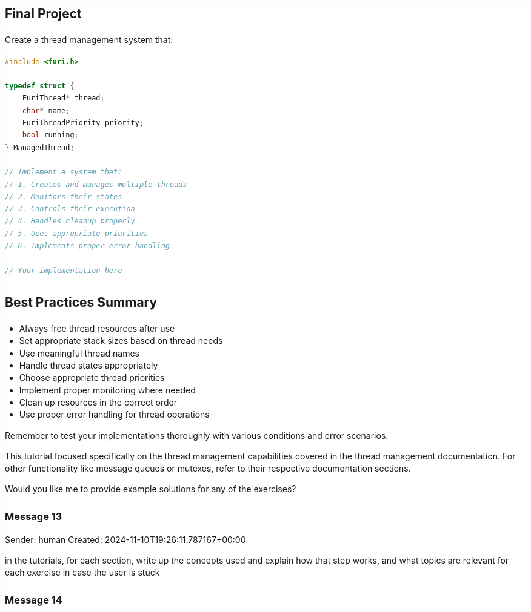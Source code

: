 ## Final Project
Create a thread management system that:

```c
#include <furi.h>

typedef struct {
    FuriThread* thread;
    char* name;
    FuriThreadPriority priority;
    bool running;
} ManagedThread;

// Implement a system that:
// 1. Creates and manages multiple threads
// 2. Monitors their states
// 3. Controls their execution
// 4. Handles cleanup properly
// 5. Uses appropriate priorities
// 6. Implements proper error handling

// Your implementation here
```

## Best Practices Summary
- Always free thread resources after use
- Set appropriate stack sizes based on thread needs
- Use meaningful thread names
- Handle thread states appropriately
- Choose appropriate thread priorities
- Implement proper monitoring where needed
- Clean up resources in the correct order
- Use proper error handling for thread operations

Remember to test your implementations thoroughly with various conditions and error scenarios.

This tutorial focused specifically on the thread management capabilities covered in the thread management documentation. For other functionality like message queues or mutexes, refer to their respective documentation sections.

</antArtifact>

Would you like me to provide example solutions for any of the exercises?

### Message 13

Sender: human
Created: 2024-11-10T19:26:11.787167+00:00

in the tutorials, for each section, write up the concepts used and explain how that step works, and what topics are relevant for each exercise in case the user is stuck

### Message 14
